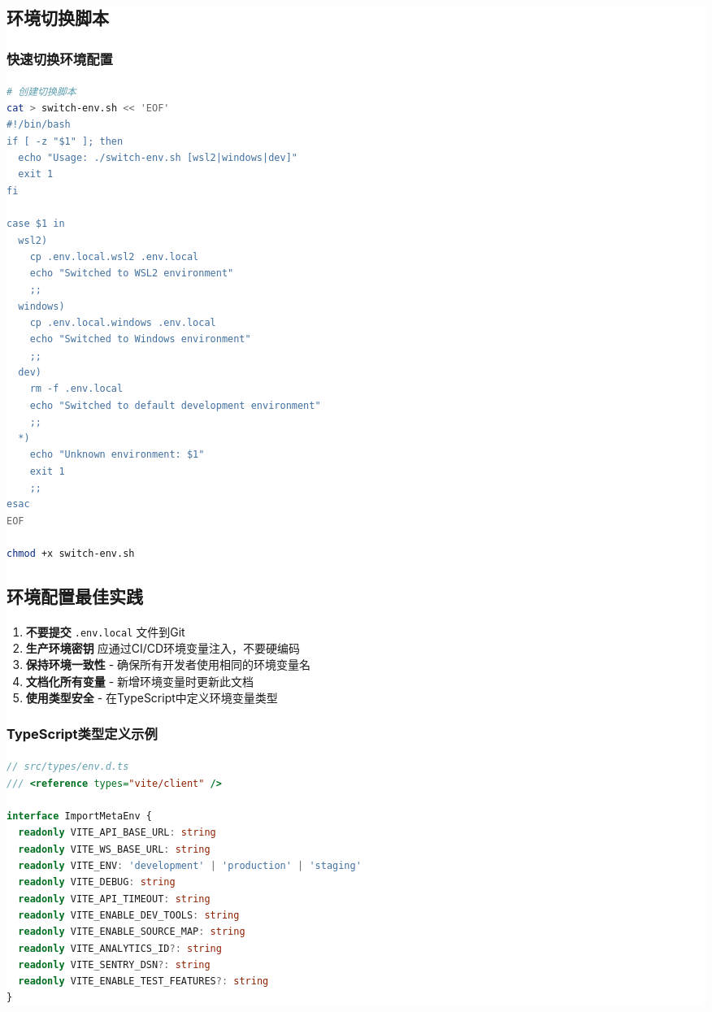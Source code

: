 ## 环境切换脚本

### 快速切换环境配置

```bash
# 创建切换脚本
cat > switch-env.sh << 'EOF'
#!/bin/bash
if [ -z "$1" ]; then
  echo "Usage: ./switch-env.sh [wsl2|windows|dev]"
  exit 1
fi

case $1 in
  wsl2)
    cp .env.local.wsl2 .env.local
    echo "Switched to WSL2 environment"
    ;;
  windows)
    cp .env.local.windows .env.local
    echo "Switched to Windows environment"
    ;;
  dev)
    rm -f .env.local
    echo "Switched to default development environment"
    ;;
  *)
    echo "Unknown environment: $1"
    exit 1
    ;;
esac
EOF

chmod +x switch-env.sh
```

## 环境配置最佳实践

1. **不要提交** `.env.local` 文件到Git
2. **生产环境密钥** 应通过CI/CD环境变量注入，不要硬编码
3. **保持环境一致性** - 确保所有开发者使用相同的环境变量名
4. **文档化所有变量** - 新增环境变量时更新此文档
5. **使用类型安全** - 在TypeScript中定义环境变量类型

### TypeScript类型定义示例

```typescript
// src/types/env.d.ts
/// <reference types="vite/client" />

interface ImportMetaEnv {
  readonly VITE_API_BASE_URL: string
  readonly VITE_WS_BASE_URL: string
  readonly VITE_ENV: 'development' | 'production' | 'staging'
  readonly VITE_DEBUG: string
  readonly VITE_API_TIMEOUT: string
  readonly VITE_ENABLE_DEV_TOOLS: string
  readonly VITE_ENABLE_SOURCE_MAP: string
  readonly VITE_ANALYTICS_ID?: string
  readonly VITE_SENTRY_DSN?: string
  readonly VITE_ENABLE_TEST_FEATURES?: string
}

```